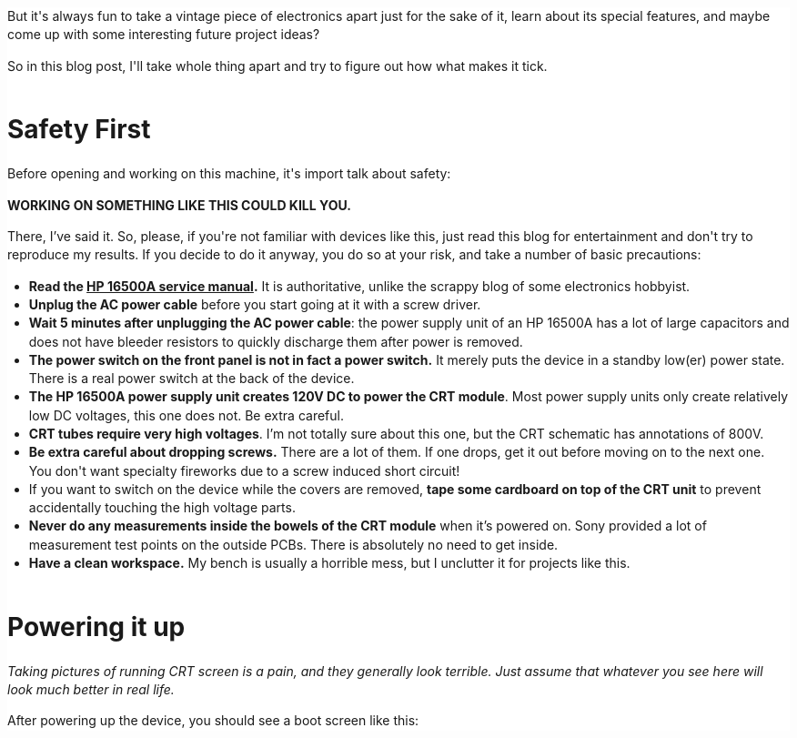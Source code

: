 But it's always fun to take a vintage piece of electronics apart just for the sake
of it, learn about its special features, and maybe come up with some interesting
future project ideas?

So in this blog post, I'll take whole thing apart and try to figure out how what makes
it tick.

# Safety First

Before opening and working on this machine, it's import talk about safety: 

**WORKING ON SOMETHING LIKE THIS COULD KILL YOU.** 

There, I’ve said it. So, please, if you're not familiar with devices like this,
just read this blog for entertainment and don't try to reproduce my results.
If you decide to do it anyway, you do so at your risk, and take a number of 
basic precautions:

* **Read the [HP 16500A service manual][HP 16500A Service Manual].** 
  It is authoritative, unlike the scrappy blog of some electronics hobbyist.
* **Unplug the AC power cable** before you start going at it with a screw driver.
* **Wait 5 minutes after unplugging the AC power cable**: the power supply unit of an HP 16500A 
  has a lot of large capacitors and does not have bleeder resistors to quickly discharge 
  them after power is removed.
* **The power switch on the front panel is not in fact a power switch.** It merely puts the device in a
  standby low(er) power state. There is a real power switch at the back of the device.
* **The HP 16500A power supply unit creates 120V DC to power the CRT module**. Most power supply 
  units only create relatively low DC voltages, this one does not. Be extra careful.
* **CRT tubes require very high voltages**. I’m not totally sure about this one, but the CRT 
  schematic has annotations of 800V. 
* **Be extra careful about dropping screws.** There are a lot of them. If one drops, get it 
  out before moving on to the next one. You don't want specialty fireworks due to a screw
  induced short circuit!
* If you want to switch on the device while the covers are removed, **tape some 
  cardboard on top of the CRT unit** to prevent accidentally touching the high voltage parts.
* **Never do any measurements inside the bowels of the CRT module** when it’s powered on. 
  Sony provided a lot of measurement test points on the outside PCBs. There is absolutely 
  no need to get inside.
* **Have a clean workspace.** My bench is usually a horrible mess, but I unclutter it for 
  projects like this.

# Powering it up

*Taking pictures of running CRT screen is a pain, and they generally look terrible. Just assume that
whatever you see here will look much better in real life.*

After powering up the device, you should see a boot screen like this:


[HP 16500A Service Manual]: /assets/hp16500a/HP16500-90911-Service-Manual.pdf